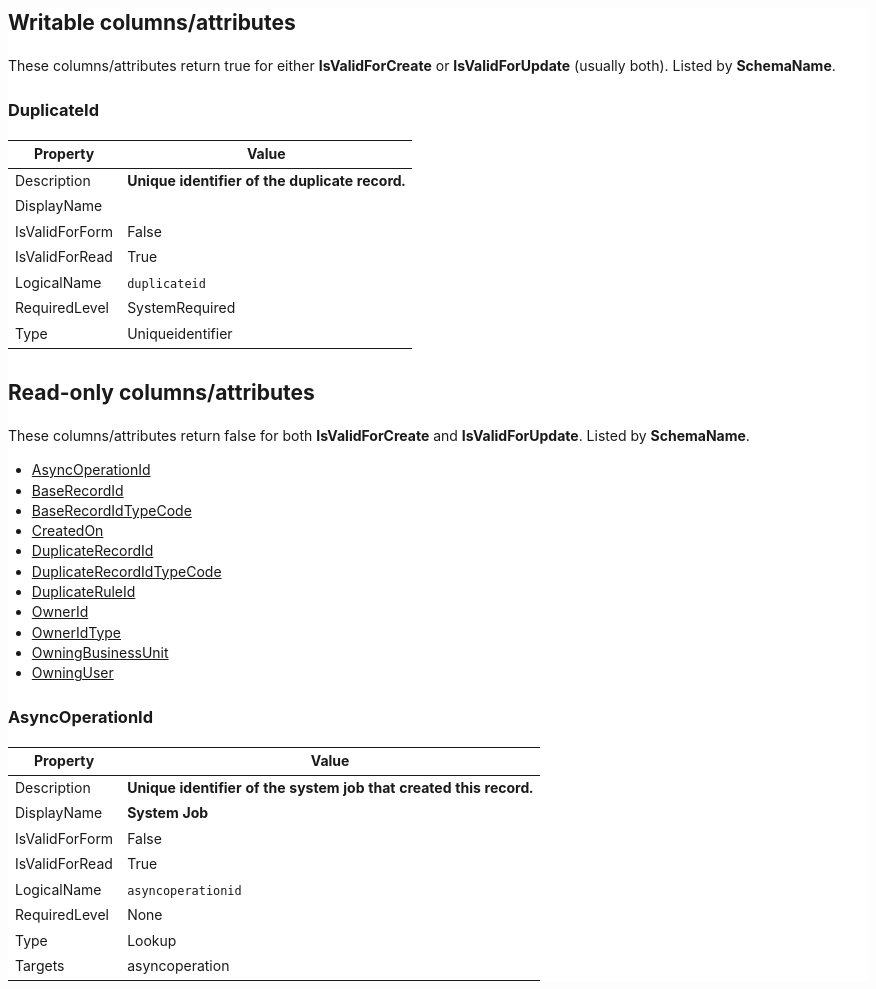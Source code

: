 ## Writable columns/attributes

These columns/attributes return true for either **IsValidForCreate** or **IsValidForUpdate** (usually both). Listed by **SchemaName**.

### <a name="BKMK_DuplicateId"></a> DuplicateId

|Property|Value|
|---|---|
|Description|**Unique identifier of the duplicate record.**|
|DisplayName||
|IsValidForForm|False|
|IsValidForRead|True|
|LogicalName|`duplicateid`|
|RequiredLevel|SystemRequired|
|Type|Uniqueidentifier|


## Read-only columns/attributes

These columns/attributes return false for both **IsValidForCreate** and **IsValidForUpdate**. Listed by **SchemaName**.

- [AsyncOperationId](#BKMK_AsyncOperationId)
- [BaseRecordId](#BKMK_BaseRecordId)
- [BaseRecordIdTypeCode](#BKMK_BaseRecordIdTypeCode)
- [CreatedOn](#BKMK_CreatedOn)
- [DuplicateRecordId](#BKMK_DuplicateRecordId)
- [DuplicateRecordIdTypeCode](#BKMK_DuplicateRecordIdTypeCode)
- [DuplicateRuleId](#BKMK_DuplicateRuleId)
- [OwnerId](#BKMK_OwnerId)
- [OwnerIdType](#BKMK_OwnerIdType)
- [OwningBusinessUnit](#BKMK_OwningBusinessUnit)
- [OwningUser](#BKMK_OwningUser)

### <a name="BKMK_AsyncOperationId"></a> AsyncOperationId

|Property|Value|
|---|---|
|Description|**Unique identifier of the system job that created this record.**|
|DisplayName|**System Job**|
|IsValidForForm|False|
|IsValidForRead|True|
|LogicalName|`asyncoperationid`|
|RequiredLevel|None|
|Type|Lookup|
|Targets|asyncoperation|
